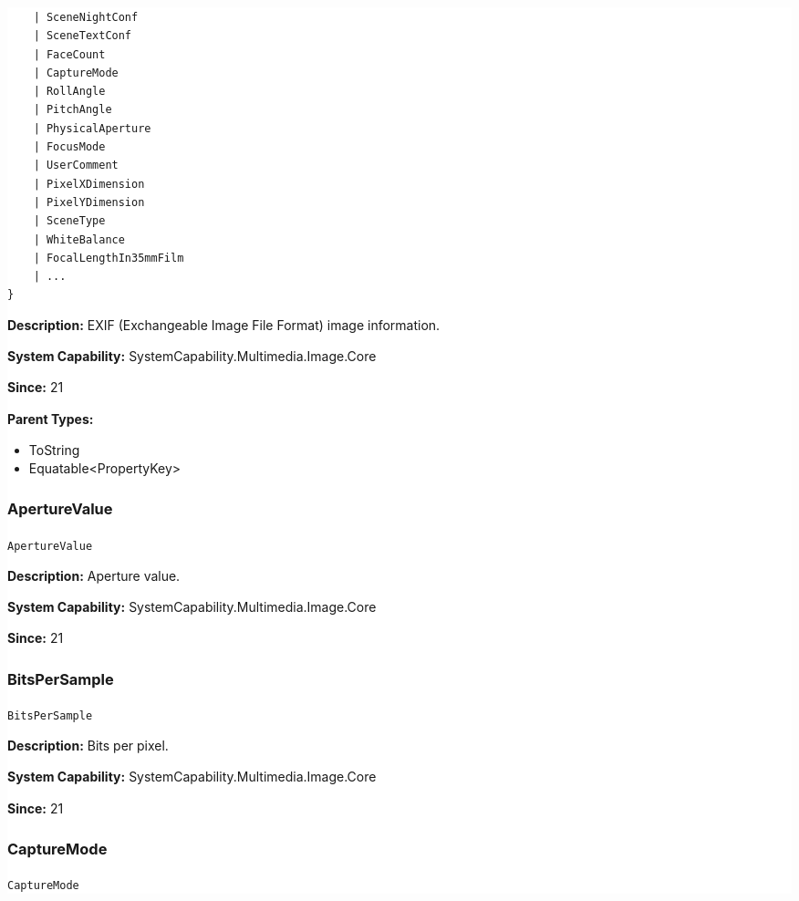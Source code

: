 ```cangjie
    | SceneNightConf
    | SceneTextConf
    | FaceCount
    | CaptureMode
    | RollAngle
    | PitchAngle
    | PhysicalAperture
    | FocusMode
    | UserComment
    | PixelXDimension
    | PixelYDimension
    | SceneType
    | WhiteBalance
    | FocalLengthIn35mmFilm
    | ...
}
```

**Description:** EXIF (Exchangeable Image File Format) image information.

**System Capability:** SystemCapability.Multimedia.Image.Core

**Since:** 21

**Parent Types:**

- ToString
- Equatable\<PropertyKey>

### ApertureValue

```cangjie
ApertureValue
```

**Description:** Aperture value.

**System Capability:** SystemCapability.Multimedia.Image.Core

**Since:** 21

### BitsPerSample

```cangjie
BitsPerSample
```

**Description:** Bits per pixel.

**System Capability:** SystemCapability.Multimedia.Image.Core

**Since:** 21

### CaptureMode

```cangjie
CaptureMode
```
